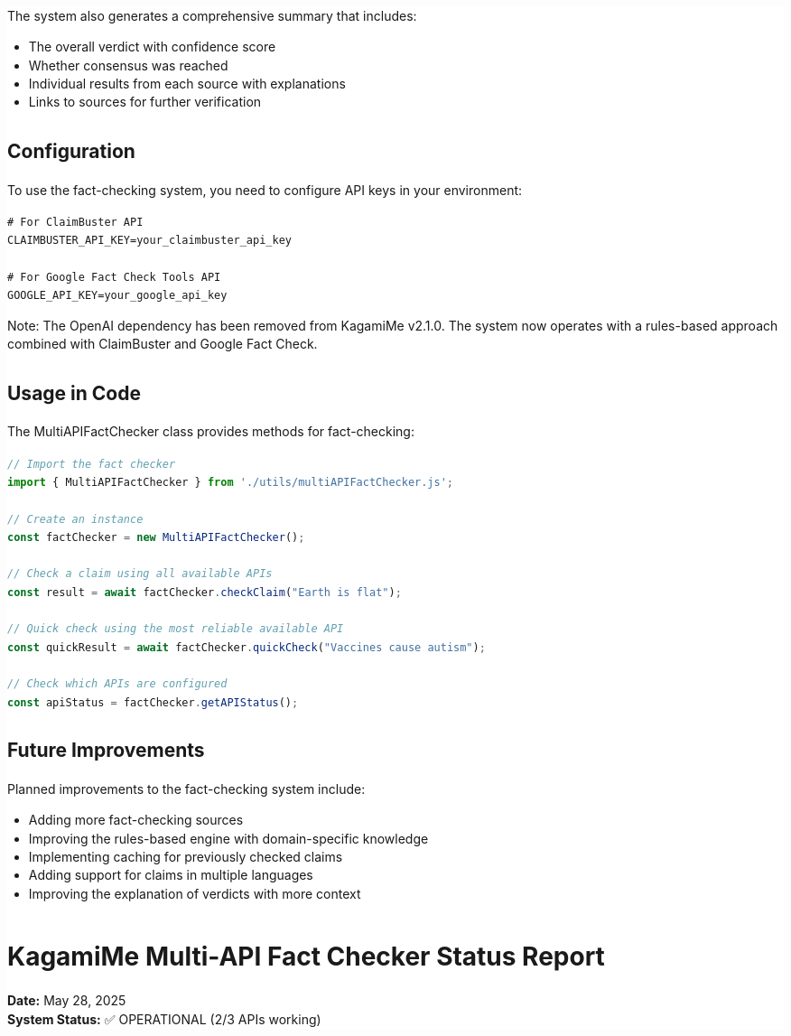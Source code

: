 The system also generates a comprehensive summary that includes:
- The overall verdict with confidence score
- Whether consensus was reached
- Individual results from each source with explanations
- Links to sources for further verification

## Configuration

To use the fact-checking system, you need to configure API keys in your environment:

```
# For ClaimBuster API
CLAIMBUSTER_API_KEY=your_claimbuster_api_key

# For Google Fact Check Tools API
GOOGLE_API_KEY=your_google_api_key
```

Note: The OpenAI dependency has been removed from KagamiMe v2.1.0. The system now operates with a rules-based approach combined with ClaimBuster and Google Fact Check.

## Usage in Code

The MultiAPIFactChecker class provides methods for fact-checking:

```typescript
// Import the fact checker
import { MultiAPIFactChecker } from './utils/multiAPIFactChecker.js';

// Create an instance
const factChecker = new MultiAPIFactChecker();

// Check a claim using all available APIs
const result = await factChecker.checkClaim("Earth is flat");

// Quick check using the most reliable available API
const quickResult = await factChecker.quickCheck("Vaccines cause autism");

// Check which APIs are configured
const apiStatus = factChecker.getAPIStatus();
```

## Future Improvements

Planned improvements to the fact-checking system include:
- Adding more fact-checking sources
- Improving the rules-based engine with domain-specific knowledge
- Implementing caching for previously checked claims
- Adding support for claims in multiple languages
- Improving the explanation of verdicts with more context

# KagamiMe Multi-API Fact Checker Status Report
**Date:** May 28, 2025  
**System Status:** ✅ OPERATIONAL (2/3 APIs working)
